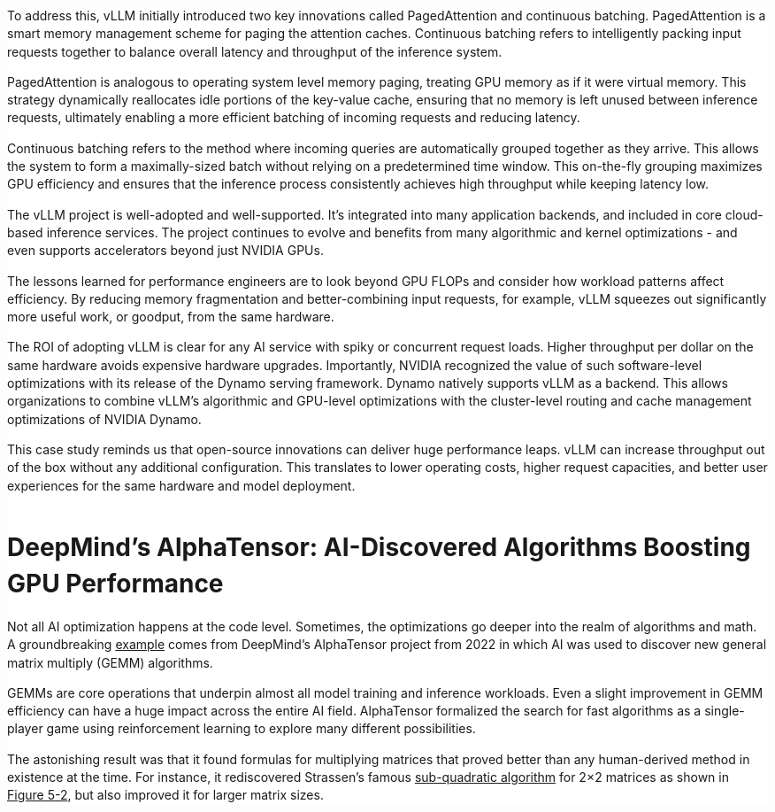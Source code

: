 To address this, vLLM initially introduced two key innovations called PagedAttention and continuous batching. PagedAttention is a smart memory management scheme for paging the attention caches. Continuous batching refers to intelligently packing input requests together to balance overall latency and throughput of the inference system.

PagedAttention is analogous to operating system level memory paging, treating GPU memory as if it were virtual memory. This strategy dynamically reallocates idle portions of the key-value cache, ensuring that no memory is left unused between inference requests, ultimately enabling a more efficient batching of incoming requests and reducing latency.

Continuous batching refers to the method where incoming queries are automatically grouped together as they arrive. This allows the system to form a maximally-sized batch without relying on a predetermined time window. This on-the-fly grouping maximizes GPU efficiency and ensures that the inference process consistently achieves high throughput while keeping latency low.

The vLLM project is well-adopted and well-supported. It’s integrated into many application backends, and included in core cloud-based inference services. The project continues to evolve and benefits from many algorithmic and kernel optimizations - and even supports accelerators beyond just NVIDIA GPUs.

The lessons learned for performance engineers are to look beyond GPU FLOPs and consider how workload patterns affect efficiency. By reducing memory fragmentation and better-combining input requests, for example, vLLM squeezes out significantly more useful work, or goodput, from the same hardware.

The ROI of adopting vLLM is clear for any AI service with spiky or concurrent request loads. Higher throughput per dollar on the same hardware avoids expensive hardware upgrades. Importantly, NVIDIA recognized the value of such software-level optimizations with its release of the Dynamo serving framework. Dynamo natively supports vLLM as a backend. This allows organizations to combine vLLM’s algorithmic and GPU-level optimizations with the cluster-level routing and cache management optimizations of NVIDIA Dynamo.

This case study reminds us that open-source innovations can deliver huge performance leaps. vLLM can increase throughput out of the box without any additional configuration. This translates to lower operating costs, higher request capacities, and better user experiences for the same hardware and model deployment.

# DeepMind’s AlphaTensor: AI-Discovered Algorithms Boosting GPU Performance

Not all AI optimization happens at the code level. Sometimes, the optimizations go deeper into the realm of algorithms and math. A groundbreaking [example](https://deepmind.google/discover/blog/discovering-novel-algorithms-with-alphatensor/#:~:text=Algorithms%20in%20this%20rich%20space,flexibility%20in%20optimising%20arbitrary%20objectives) comes from DeepMind’s AlphaTensor project from 2022 in which AI was used to discover new general matrix multiply (GEMM) algorithms.

GEMMs are core operations that underpin almost all model training and inference workloads. Even a slight improvement in GEMM efficiency can have a huge impact across the entire AI field. AlphaTensor formalized the search for fast algorithms as a single-player game using reinforcement learning to explore many different possibilities.

The astonishing result was that it found formulas for multiplying matrices that proved better than any human-derived method in existence at the time. For instance, it rediscovered Strassen’s famous [sub-quadratic algorithm](https://en.wikipedia.org/wiki/Strassen_algorithm) for 2×2 matrices as shown in [Figure 5-2](https://learning.oreilly.com/library/view/ai-systems-performance/9798341627772/ch05.html#ch10_figure_2_1744914898457640), but also improved it for larger matrix sizes.
